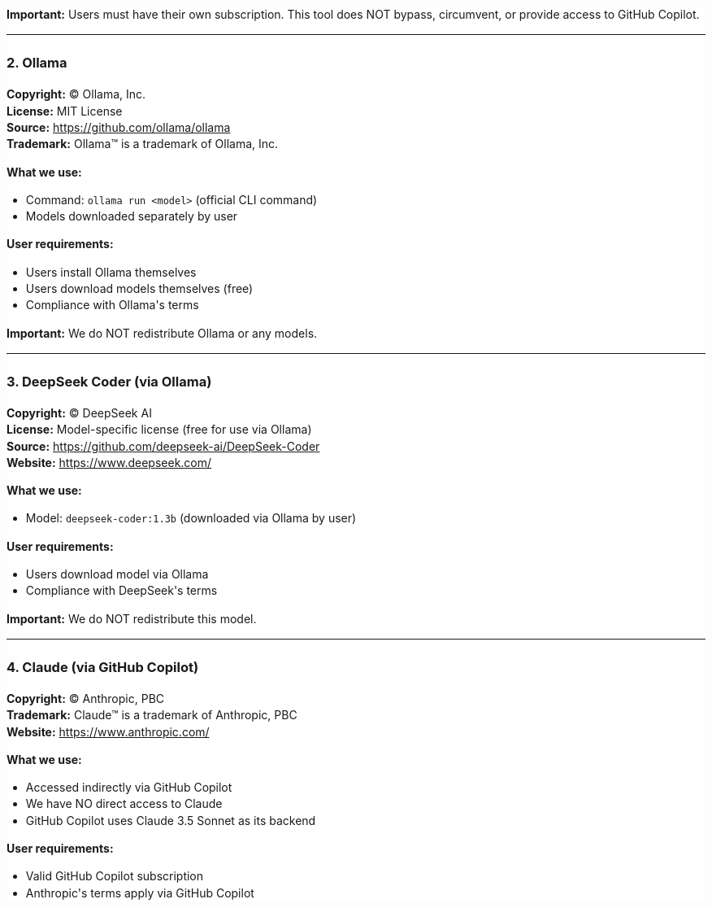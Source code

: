 **Important:** Users must have their own subscription. This tool does NOT bypass, circumvent, or provide access to GitHub Copilot.

---

### 2. Ollama

**Copyright:** © Ollama, Inc.  
**License:** MIT License  
**Source:** https://github.com/ollama/ollama  
**Trademark:** Ollama™ is a trademark of Ollama, Inc.

**What we use:**
- Command: `ollama run <model>` (official CLI command)
- Models downloaded separately by user

**User requirements:**
- Users install Ollama themselves
- Users download models themselves (free)
- Compliance with Ollama's terms

**Important:** We do NOT redistribute Ollama or any models.

---

### 3. DeepSeek Coder (via Ollama)

**Copyright:** © DeepSeek AI  
**License:** Model-specific license (free for use via Ollama)  
**Source:** https://github.com/deepseek-ai/DeepSeek-Coder  
**Website:** https://www.deepseek.com/

**What we use:**
- Model: `deepseek-coder:1.3b` (downloaded via Ollama by user)

**User requirements:**
- Users download model via Ollama
- Compliance with DeepSeek's terms

**Important:** We do NOT redistribute this model.

---

### 4. Claude (via GitHub Copilot)

**Copyright:** © Anthropic, PBC  
**Trademark:** Claude™ is a trademark of Anthropic, PBC  
**Website:** https://www.anthropic.com/

**What we use:**
- Accessed indirectly via GitHub Copilot
- We have NO direct access to Claude
- GitHub Copilot uses Claude 3.5 Sonnet as its backend

**User requirements:**
- Valid GitHub Copilot subscription
- Anthropic's terms apply via GitHub Copilot

